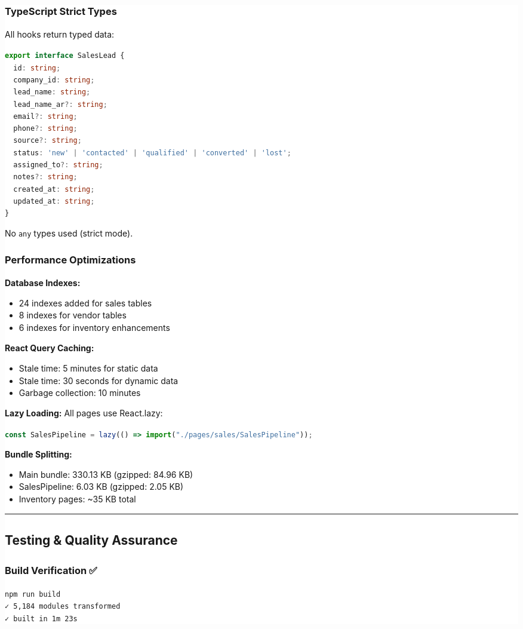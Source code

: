 ### TypeScript Strict Types

All hooks return typed data:
```typescript
export interface SalesLead {
  id: string;
  company_id: string;
  lead_name: string;
  lead_name_ar?: string;
  email?: string;
  phone?: string;
  source?: string;
  status: 'new' | 'contacted' | 'qualified' | 'converted' | 'lost';
  assigned_to?: string;
  notes?: string;
  created_at: string;
  updated_at: string;
}
```

No `any` types used (strict mode).

### Performance Optimizations

**Database Indexes:**
- 24 indexes added for sales tables
- 8 indexes for vendor tables
- 6 indexes for inventory enhancements

**React Query Caching:**
- Stale time: 5 minutes for static data
- Stale time: 30 seconds for dynamic data
- Garbage collection: 10 minutes

**Lazy Loading:**
All pages use React.lazy:
```typescript
const SalesPipeline = lazy(() => import("./pages/sales/SalesPipeline"));
```

**Bundle Splitting:**
- Main bundle: 330.13 KB (gzipped: 84.96 KB)
- SalesPipeline: 6.03 KB (gzipped: 2.05 KB)
- Inventory pages: ~35 KB total

---

## Testing & Quality Assurance

### Build Verification ✅

```bash
npm run build
✓ 5,184 modules transformed
✓ built in 1m 23s
```
